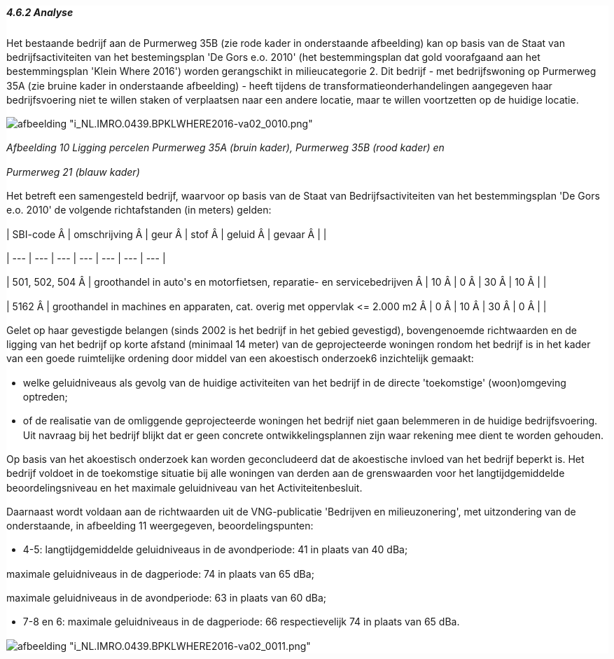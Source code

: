 ##### 4\.6\.2 Analyse

Het bestaande bedrijf aan de Purmerweg 35B (zie rode kader in onderstaande afbeelding) kan op basis van de Staat van bedrijfsactiviteiten van het bestemingsplan 'De Gors e.o. 2010' (het bestemmingsplan dat gold voorafgaand aan het bestemmingsplan 'Klein Where 2016') worden gerangschikt in milieucategorie 2\. Dit bedrijf \- met bedrijfswoning op Purmerweg 35A (zie bruine kader in onderstaande afbeelding) \- heeft tijdens de transformatieonderhandelingen aangegeven haar bedrijfsvoering niet te willen staken of verplaatsen naar een andere locatie, maar te willen voortzetten op de huidige locatie.

![afbeelding "i_NL.IMRO.0439.BPKLWHERE2016-va02_0010.png"](i_NL.IMRO.0439.BPKLWHERE2016-va02_0010.png)

*Afbeelding 10 Ligging percelen Purmerweg 35A (bruin kader), Purmerweg 35B (rood kader) en*

*Purmerweg 21 (blauw kader)*

Het betreft een samengesteld bedrijf, waarvoor op basis van de Staat van Bedrijfsactiviteiten van het bestemmingsplan 'De Gors e.o. 2010' de volgende richtafstanden (in meters) gelden:

| SBI\-code   Â | omschrijving   Â | geur   Â | stof   Â | geluid   Â | gevaar   Â | |

| --- | --- | --- | --- | --- | --- | --- |

| 501, 502, 504   Â | groothandel in auto's en motorfietsen, reparatie\- en servicebedrijven   Â | 10   Â | 0   Â | 30   Â | 10   Â | |

| 5162   Â | groothandel in machines en apparaten, cat. overig met oppervlak \<\= 2\.000 m2    Â | 0   Â | 10   Â | 30   Â | 0   Â | |

Gelet op haar gevestigde belangen (sinds 2002 is het bedrijf in het gebied gevestigd), bovengenoemde richtwaarden en de ligging van het bedrijf op korte afstand (minimaal 14 meter) van de geprojecteerde woningen rondom het bedrijf is in het kader van een goede ruimtelijke ordening door middel van een akoestisch onderzoek6 inzichtelijk gemaakt:

* welke geluidniveaus als gevolg van de huidige activiteiten van het bedrijf in de directe 'toekomstige' (woon)omgeving optreden;

* of de realisatie van de omliggende geprojecteerde woningen het bedrijf niet gaan belemmeren in de huidige bedrijfsvoering. Uit navraag bij het bedrijf blijkt dat er geen concrete ontwikkelingsplannen zijn waar rekening mee dient te worden gehouden.

Op basis van het akoestisch onderzoek kan worden geconcludeerd dat de akoestische invloed van het bedrijf beperkt is. Het bedrijf voldoet in de toekomstige situatie bij alle woningen van derden aan de grenswaarden voor het langtijdgemiddelde beoordelingsniveau en het maximale geluidniveau van het Activiteitenbesluit.

Daarnaast wordt voldaan aan de richtwaarden uit de VNG\-publicatie 'Bedrijven en milieuzonering', met uitzondering van de onderstaande, in afbeelding 11 weergegeven, beoordelingspunten:

* 4\-5: langtijdgemiddelde geluidniveaus in de avondperiode: 41 in plaats van 40 dBa;

maximale geluidniveaus in de dagperiode: 74 in plaats van 65 dBa;

maximale geluidniveaus in de avondperiode: 63 in plaats van 60 dBa;

* 7\-8 en 6: maximale geluidniveaus in de dagperiode: 66 respectievelijk 74 in plaats van 65 dBa.

![afbeelding "i_NL.IMRO.0439.BPKLWHERE2016-va02_0011.png"](i_NL.IMRO.0439.BPKLWHERE2016-va02_0011.png)
